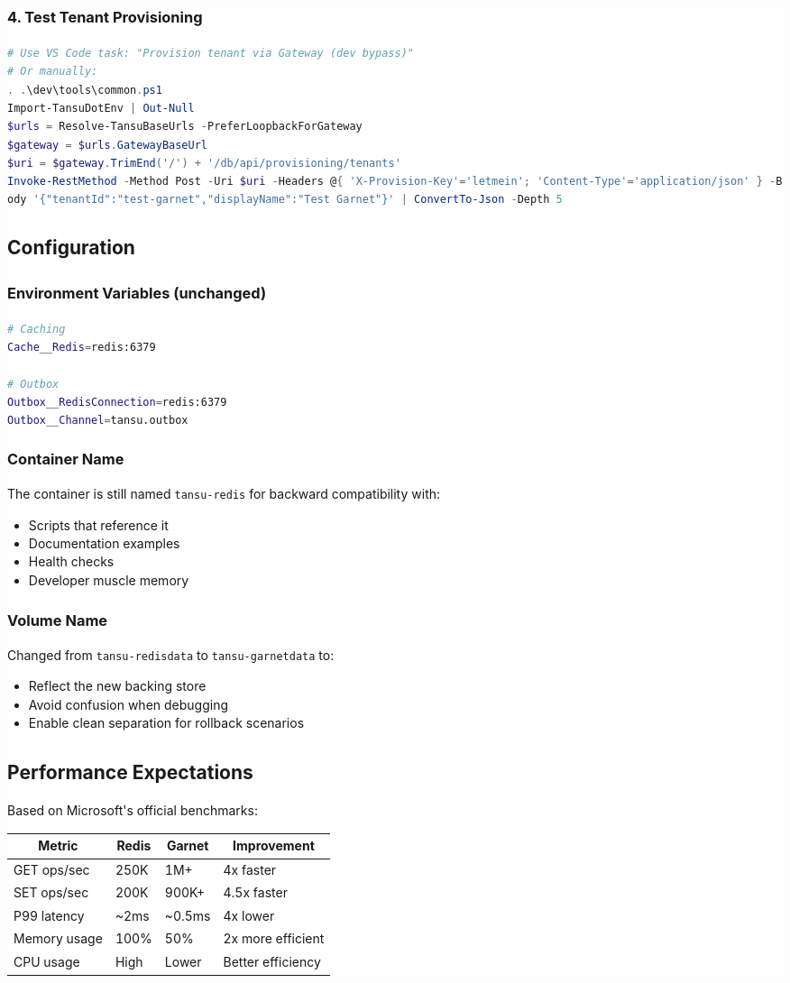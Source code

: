 ### 4. Test Tenant Provisioning
```powershell
# Use VS Code task: "Provision tenant via Gateway (dev bypass)"
# Or manually:
. .\dev\tools\common.ps1
Import-TansuDotEnv | Out-Null
$urls = Resolve-TansuBaseUrls -PreferLoopbackForGateway
$gateway = $urls.GatewayBaseUrl
$uri = $gateway.TrimEnd('/') + '/db/api/provisioning/tenants'
Invoke-RestMethod -Method Post -Uri $uri -Headers @{ 'X-Provision-Key'='letmein'; 'Content-Type'='application/json' } -Body '{"tenantId":"test-garnet","displayName":"Test Garnet"}' | ConvertTo-Json -Depth 5
```

## Configuration

### Environment Variables (unchanged)
```bash
# Caching
Cache__Redis=redis:6379

# Outbox
Outbox__RedisConnection=redis:6379
Outbox__Channel=tansu.outbox
```

### Container Name
The container is still named `tansu-redis` for backward compatibility with:
- Scripts that reference it
- Documentation examples
- Health checks
- Developer muscle memory

### Volume Name
Changed from `tansu-redisdata` to `tansu-garnetdata` to:
- Reflect the new backing store
- Avoid confusion when debugging
- Enable clean separation for rollback scenarios

## Performance Expectations

Based on Microsoft's official benchmarks:

| Metric | Redis | Garnet | Improvement |
|--------|-------|--------|-------------|
| GET ops/sec | 250K | 1M+ | 4x faster |
| SET ops/sec | 200K | 900K+ | 4.5x faster |
| P99 latency | ~2ms | ~0.5ms | 4x lower |
| Memory usage | 100% | 50% | 2x more efficient |
| CPU usage | High | Lower | Better efficiency |

